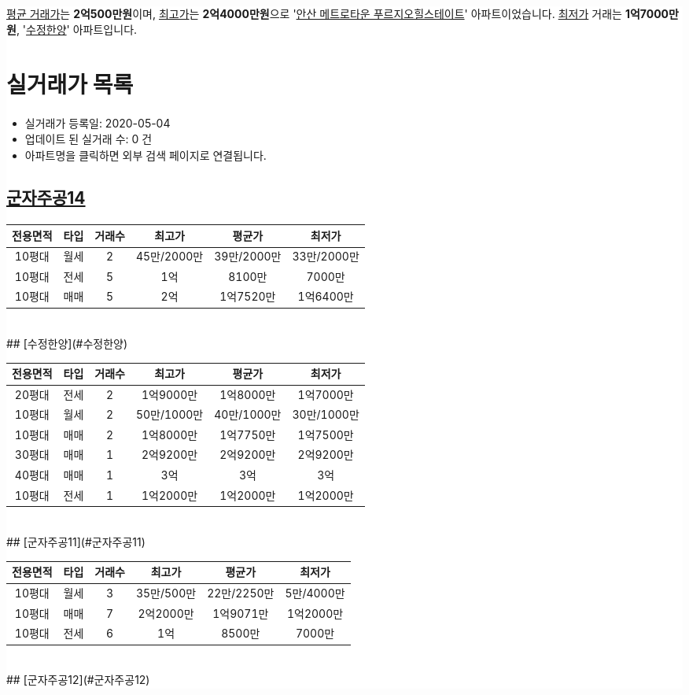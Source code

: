 <ins>평균 거래가</ins>는 **2억500만원**이며, <ins>최고가</ins>는 **2억4000만원**으로 '[안산 메트로타운 푸르지오힐스테이트](/경기도-안산시-단원구-선부동/#안산메트로타운푸르지오힐스테이트)' 아파트이었습니다. <ins>최저가</ins> 거래는 **1억7000만원**, '[수정한양](/경기도-안산시-단원구-선부동/#수정한양)' 아파트입니다.
</div>
</div>



# 실거래가 목록
- 실거래가 등록일: 2020-05-04
- 업데이트 된 실거래 수: 0 건
- 아파트명을 클릭하면 외부 검색 페이지로 연결됩니다.

## [군자주공14](#군자주공14)

|전용면적|타입|거래수|최고가|평균가|최저가|
|:---:|:---:|:---:|:---:|:---:|:---:|
|10평대|<span class="deal-type-3">월세</span>|2|45만/2000만|39만/2000만|33만/2000만|
|10평대|<span class="deal-type-2">전세</span>|5|1억|8100만|7000만|
|10평대|<span class="deal-type-1">매매</span>|5|2억|1억7520만|1억6400만|

<br/>
## [수정한양](#수정한양)

|전용면적|타입|거래수|최고가|평균가|최저가|
|:---:|:---:|:---:|:---:|:---:|:---:|
|20평대|<span class="deal-type-2">전세</span>|2|1억9000만|1억8000만|1억7000만|
|10평대|<span class="deal-type-3">월세</span>|2|50만/1000만|40만/1000만|30만/1000만|
|10평대|<span class="deal-type-1">매매</span>|2|1억8000만|1억7750만|1억7500만|
|30평대|<span class="deal-type-1">매매</span>|1|2억9200만|2억9200만|2억9200만|
|40평대|<span class="deal-type-1">매매</span>|1|3억|3억|3억|
|10평대|<span class="deal-type-2">전세</span>|1|1억2000만|1억2000만|1억2000만|

<br/>
## [군자주공11](#군자주공11)

|전용면적|타입|거래수|최고가|평균가|최저가|
|:---:|:---:|:---:|:---:|:---:|:---:|
|10평대|<span class="deal-type-3">월세</span>|3|35만/500만|22만/2250만|5만/4000만|
|10평대|<span class="deal-type-1">매매</span>|7|2억2000만|1억9071만|1억2000만|
|10평대|<span class="deal-type-2">전세</span>|6|1억|8500만|7000만|

<br/>
## [군자주공12](#군자주공12)

